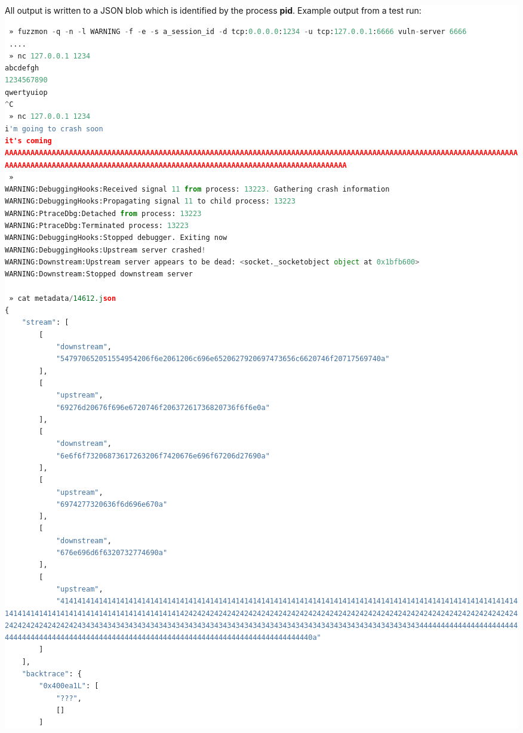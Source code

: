 All output is written to a JSON blob which is identified by the process **pid**. Example output from a test run:
```python
 » fuzzmon -q -n -l WARNING -f -e -s a_session_id -d tcp:0.0.0.0:1234 -u tcp:127.0.0.1:6666 vuln-server 6666
 ....
 » nc 127.0.0.1 1234                               
abcdefgh
1234567890
qwertyuiop
^C
 » nc 127.0.0.1 1234
i'm going to crash soon
it's coming
AAAAAAAAAAAAAAAAAAAAAAAAAAAAAAAAAAAAAAAAAAAAAAAAAAAAAAAAAAAAAAAAAAAAAAAAAAAAAAAAAAAAAAAAAAAAAAAAAAAAAAAAAAAAAAAAAAAAAAAAAAAAAAAAAAAAAAAAAAAAAAAAAAAAAAAAAAAAAAAAAAAAAAAAAAAAAAAAAAAAAAAAAAAAAAAAAAAAAAAA
 »
WARNING:DebuggingHooks:Received signal 11 from process: 13223. Gathering crash information
WARNING:DebuggingHooks:Propagating signal 11 to child process: 13223
WARNING:PtraceDbg:Detached from process: 13223
WARNING:PtraceDbg:Terminated process: 13223
WARNING:DebuggingHooks:Stopped debugger. Exiting now
WARNING:DebuggingHooks:Upstream server crashed!
WARNING:Downstream:Upstream server appears to be dead: <socket._socketobject object at 0x1bfb600>
WARNING:Downstream:Stopped downstream server

 » cat metadata/14612.json 
{
    "stream": [
        [
            "downstream", 
            "547970652051554954206f6e2061206c696e6520627920697473656c6620746f20717569740a"
        ], 
        [
            "upstream", 
            "69276d20676f696e6720746f20637261736820736f6f6e0a"
        ], 
        [
            "downstream", 
            "6e6f6f73206873617263206f7420676e696f67206d27690a"
        ], 
        [
            "upstream", 
            "6974277320636f6d696e670a"
        ], 
        [
            "downstream", 
            "676e696d6f6320732774690a"
        ], 
        [
            "upstream", 
            "41414141414141414141414141414141414141414141414141414141414141414141414141414141414141414141414141414141414141414141414141414141414141414141414141414242424242424242424242424242424242424242424242424242424242424242424242424242424242424242424242424343434343434343434343434343434343434343434343434343434343434343434343434343434344444444444444444444444444444444444444444444444444444444444444444444444444444444444444444444440a"
        ]
    ], 
    "backtrace": {
        "0x400ea1L": [
            "???", 
            []
        ]
```